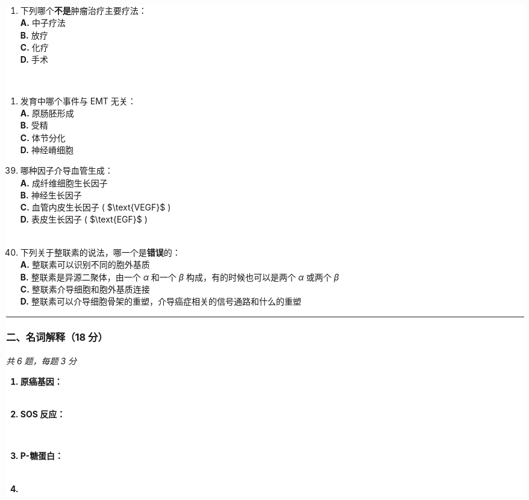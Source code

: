 1. 下列哪个**不是**肿瘤治疗主要疗法：  
  **A.** 中子疗法  
  **B.** 放疗  
  **C.** 化疗  
  **D.** 手术  
<br>

1. 发育中哪个事件与 $\text{EMT}$ 无关：  
  **A.** 原肠胚形成  
  **B.** 受精  
  **C.** 体节分化  
  **D.** 神经嵴细胞  

<ol>
<div>
<li value = "39">
哪种因子介导血管生成：<br>
<b>A.</b> 成纤维细胞生长因子<br>
<b>B.</b> 神经生长因子<br>
<b>C.</b> 血管内皮生长因子 ( $\text{VEGF}$ )<br>
<b>D.</b> 表皮生长因子 ( $\text{EGF}$ )<br>
<br>
<li value = "40">

下列关于整联素的说法，哪一个是<b>错误</b>的：<br>
<b>A.</b> 整联素可以识别不同的胞外基质<br>
<b>B.</b> 整联素是异源二聚体，由一个 $\alpha$ 和一个 $\beta$ 构成，有的时候也可以是两个 $\alpha$ 或两个 $\beta$<br>
<b>C.</b> 整联素介导细胞和胞外基质连接<br>
<b>D.</b> 整联素可以介导细胞骨架的重塑，介导癌症相关的信号通路和什么的重塑<br>
</li>
</div>
</ol>

---

### 二、名词解释（$18$ 分）
*共 6 题，每题 3 分*
<ol>
<div>
<li style="font-weight: bold;">
原癌基因：
</li>
<br>
<li style="font-weight: bold;">

$\text{SOS}$ 反应：
</li>
<br>
<li style="font-weight: bold;">

$\text{P-}$糖蛋白：
</li>
<br>
<li style="font-weight: bold;">
